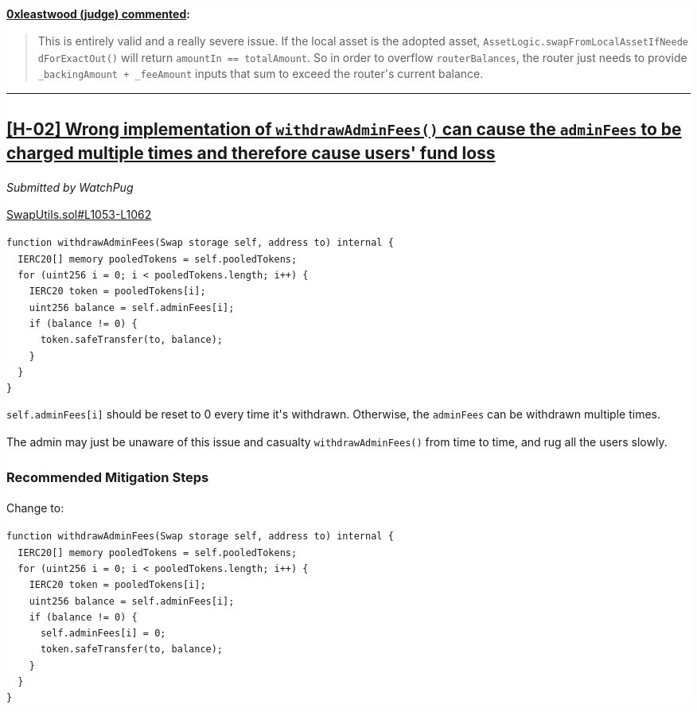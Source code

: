 **[0xleastwood (judge) commented](https://github.com/code-423n4/2022-06-connext-findings/issues/68#issuecomment-1202020574):**
 > This is entirely valid and a really severe issue. If the local asset is the adopted asset, `AssetLogic.swapFromLocalAssetIfNeededForExactOut()` will return `amountIn == totalAmount`. So in order to overflow `routerBalances`, the router just needs to provide `_backingAmount + _feeAmount` inputs that sum to exceed the router's current balance.



***

## [[H-02] Wrong implementation of `withdrawAdminFees()` can cause the `adminFees` to be charged multiple times and therefore cause users' fund loss](https://github.com/code-423n4/2022-06-connext-findings/issues/202)
_Submitted by WatchPug_

[SwapUtils.sol#L1053-L1062](https://github.com/code-423n4/2022-06-connext/blob/b4532655071566b33c41eac46e75be29b4a381ed/contracts/contracts/core/connext/libraries/SwapUtils.sol#L1053-L1062)<br>

```solidity
function withdrawAdminFees(Swap storage self, address to) internal {
  IERC20[] memory pooledTokens = self.pooledTokens;
  for (uint256 i = 0; i < pooledTokens.length; i++) {
    IERC20 token = pooledTokens[i];
    uint256 balance = self.adminFees[i];
    if (balance != 0) {
      token.safeTransfer(to, balance);
    }
  }
}
```

`self.adminFees[i]` should be reset to 0 every time it's withdrawn. Otherwise, the `adminFees` can be withdrawn multiple times.

The admin may just be unaware of this issue and casualty `withdrawAdminFees()` from time to time, and rug all the users slowly.

### Recommended Mitigation Steps

Change to:

```solidity
function withdrawAdminFees(Swap storage self, address to) internal {
  IERC20[] memory pooledTokens = self.pooledTokens;
  for (uint256 i = 0; i < pooledTokens.length; i++) {
    IERC20 token = pooledTokens[i];
    uint256 balance = self.adminFees[i];
    if (balance != 0) {
      self.adminFees[i] = 0;
      token.safeTransfer(to, balance);
    }
  }
}
```
